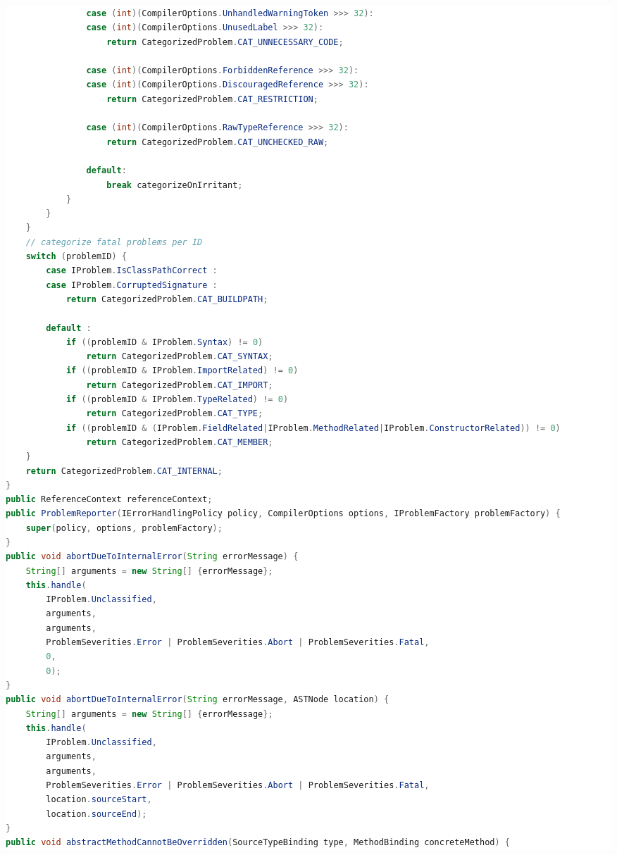```java
				case (int)(CompilerOptions.UnhandledWarningToken >>> 32):
				case (int)(CompilerOptions.UnusedLabel >>> 32):
					return CategorizedProblem.CAT_UNNECESSARY_CODE;

				case (int)(CompilerOptions.ForbiddenReference >>> 32):
				case (int)(CompilerOptions.DiscouragedReference >>> 32):
					return CategorizedProblem.CAT_RESTRICTION;
	
				case (int)(CompilerOptions.RawTypeReference >>> 32):
					return CategorizedProblem.CAT_UNCHECKED_RAW;

				default:
					break categorizeOnIrritant;
			}
		}	
	}
	// categorize fatal problems per ID
	switch (problemID) {
		case IProblem.IsClassPathCorrect :
		case IProblem.CorruptedSignature :
			return CategorizedProblem.CAT_BUILDPATH;
			
		default :
			if ((problemID & IProblem.Syntax) != 0)
				return CategorizedProblem.CAT_SYNTAX;
			if ((problemID & IProblem.ImportRelated) != 0)
				return CategorizedProblem.CAT_IMPORT;
			if ((problemID & IProblem.TypeRelated) != 0)
				return CategorizedProblem.CAT_TYPE;
			if ((problemID & (IProblem.FieldRelated|IProblem.MethodRelated|IProblem.ConstructorRelated)) != 0)
				return CategorizedProblem.CAT_MEMBER;
	}
	return CategorizedProblem.CAT_INTERNAL;
}
public ReferenceContext referenceContext;
public ProblemReporter(IErrorHandlingPolicy policy, CompilerOptions options, IProblemFactory problemFactory) {
	super(policy, options, problemFactory);
}
public void abortDueToInternalError(String errorMessage) {
	String[] arguments = new String[] {errorMessage};
	this.handle(
		IProblem.Unclassified,
		arguments,
		arguments,
		ProblemSeverities.Error | ProblemSeverities.Abort | ProblemSeverities.Fatal,
		0,
		0);
}
public void abortDueToInternalError(String errorMessage, ASTNode location) {
	String[] arguments = new String[] {errorMessage};
	this.handle(
		IProblem.Unclassified,
		arguments,
		arguments,
		ProblemSeverities.Error | ProblemSeverities.Abort | ProblemSeverities.Fatal,
		location.sourceStart,
		location.sourceEnd);
}
public void abstractMethodCannotBeOverridden(SourceTypeBinding type, MethodBinding concreteMethod) {

```